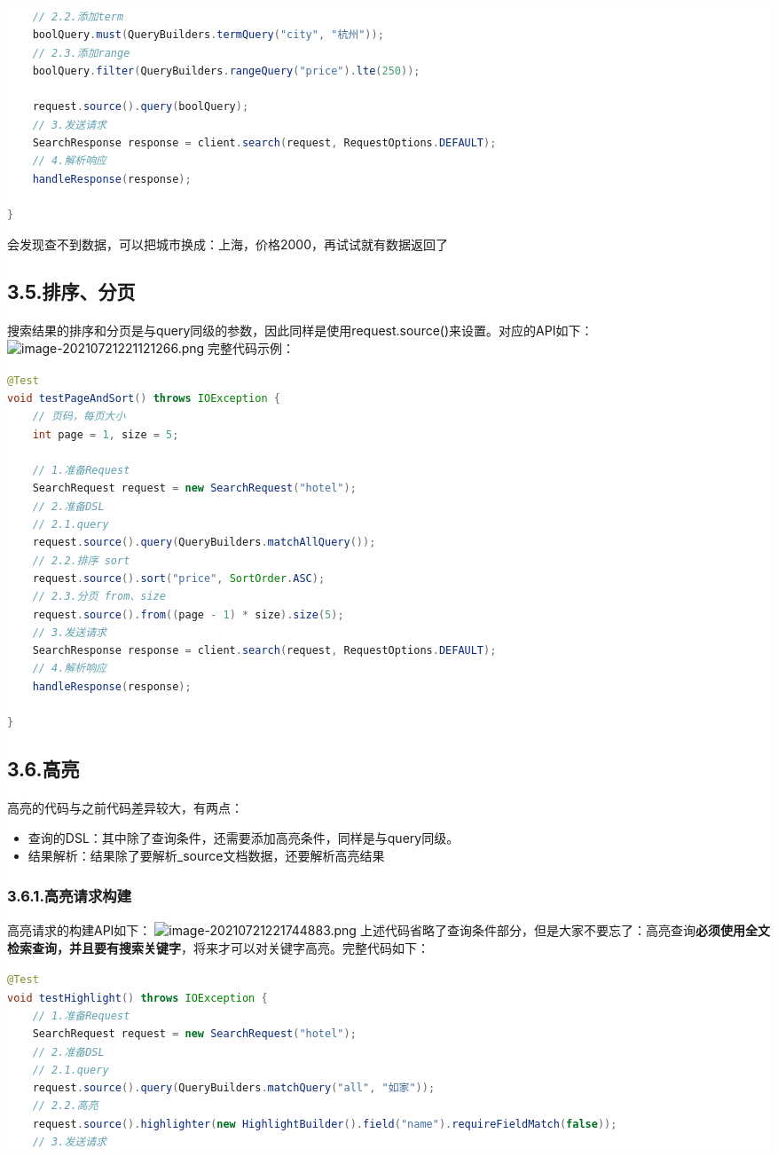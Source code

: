 ```java
    // 2.2.添加term
    boolQuery.must(QueryBuilders.termQuery("city", "杭州"));
    // 2.3.添加range
    boolQuery.filter(QueryBuilders.rangeQuery("price").lte(250));

    request.source().query(boolQuery);
    // 3.发送请求
    SearchResponse response = client.search(request, RequestOptions.DEFAULT);
    // 4.解析响应
    handleResponse(response);

}
```
会发现查不到数据，可以把城市换成：上海，价格2000，再试试就有数据返回了
## 3.5.排序、分页
搜索结果的排序和分页是与query同级的参数，因此同样是使用request.source()来设置。对应的API如下：
![image-20210721221121266.png](https://cdn.nlark.com/yuque/0/2023/png/1169676/1678880560898-7b133e18-8f3e-4651-ad8f-f227bfa0f2b3.png?x-oss-process=image%2Fwatermark%2Ctype_d3F5LW1pY3JvaGVp%2Csize_41%2Ctext_5rK554K45bCP5rOi%2Ccolor_FFFFFF%2Cshadow_50%2Ct_80%2Cg_se%2Cx_10%2Cy_10#averageHue=%23f4f6f1&clientId=ufbeed8c6-eba3-4&from=paste&height=293&id=u84bc9e66&originHeight=440&originWidth=1456&originalType=binary&ratio=1.5&rotation=0&showTitle=false&size=66297&status=done&style=none&taskId=ue28881cd-37ce-43fe-a615-b79a73c7beb&title=&width=970.6666666666666)
完整代码示例：
```java
@Test
void testPageAndSort() throws IOException {
    // 页码，每页大小
    int page = 1, size = 5;

    // 1.准备Request
    SearchRequest request = new SearchRequest("hotel");
    // 2.准备DSL
    // 2.1.query
    request.source().query(QueryBuilders.matchAllQuery());
    // 2.2.排序 sort
    request.source().sort("price", SortOrder.ASC);
    // 2.3.分页 from、size
    request.source().from((page - 1) * size).size(5);
    // 3.发送请求
    SearchResponse response = client.search(request, RequestOptions.DEFAULT);
    // 4.解析响应
    handleResponse(response);

}
```
## 3.6.高亮
高亮的代码与之前代码差异较大，有两点：

- 查询的DSL：其中除了查询条件，还需要添加高亮条件，同样是与query同级。
- 结果解析：结果除了要解析_source文档数据，还要解析高亮结果
### 3.6.1.高亮请求构建
高亮请求的构建API如下：
![image-20210721221744883.png](https://cdn.nlark.com/yuque/0/2023/png/1169676/1678880592979-9a325090-a53e-4627-81ca-c385a3840dd0.png?x-oss-process=image%2Fwatermark%2Ctype_d3F5LW1pY3JvaGVp%2Csize_41%2Ctext_5rK554K45bCP5rOi%2Ccolor_FFFFFF%2Cshadow_50%2Ct_80%2Cg_se%2Cx_10%2Cy_10#averageHue=%23f6f9f3&clientId=ufbeed8c6-eba3-4&from=paste&height=369&id=uf41b93b3&originHeight=553&originWidth=1435&originalType=binary&ratio=1.5&rotation=0&showTitle=false&size=62535&status=done&style=none&taskId=u82ae8430-37f1-4c19-ad9d-808d69217c5&title=&width=956.6666666666666)
上述代码省略了查询条件部分，但是大家不要忘了：高亮查询**必须使用全文检索查询，并且要有搜索关键字**，将来才可以对关键字高亮。完整代码如下：
```java
@Test
void testHighlight() throws IOException {
    // 1.准备Request
    SearchRequest request = new SearchRequest("hotel");
    // 2.准备DSL
    // 2.1.query
    request.source().query(QueryBuilders.matchQuery("all", "如家"));
    // 2.2.高亮
    request.source().highlighter(new HighlightBuilder().field("name").requireFieldMatch(false));
    // 3.发送请求
```